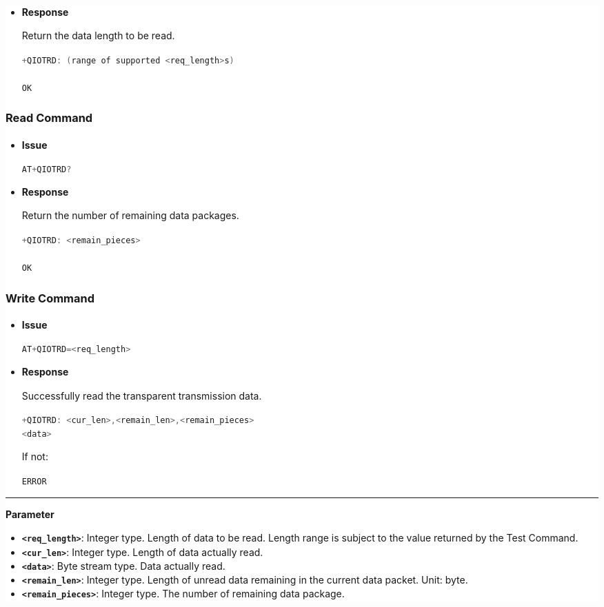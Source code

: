 * __Response__

  Return the data length to be read.

  ```c
  +QIOTRD: (range of supported <req_length>s)
  
  OK
  ```

### **Read Command**

* __Issue__

  ```c
  AT+QIOTRD?
  ```

* __Response__

  Return the number of remaining data packages.

  ```c
  +QIOTRD: <remain_pieces>
  
  OK
  ```


### **Write Command**

* __Issue__

  ```c
  AT+QIOTRD=<req_length>
  ```

* __Response__

  Successfully read the transparent transmission data.

  ```c
  +QIOTRD: <cur_len>,<remain_len>,<remain_pieces>
  <data>
  ```

  If not:

  ```c
  ERROR
  ```

---

__Parameter__
* __`<req_length>`__: Integer type. Length of data to be read. Length range is subject to the value returned by the Test Command.
* __`<cur_len>`__: Integer type. Length of data actually read.
* __`<data>`__: Byte stream type. Data actually read.
* __`<remain_len>`__: Integer type. Length of unread data remaining in the current data packet. Unit: byte.
* __`<remain_pieces>`__: Integer type. The number of remaining data package.
